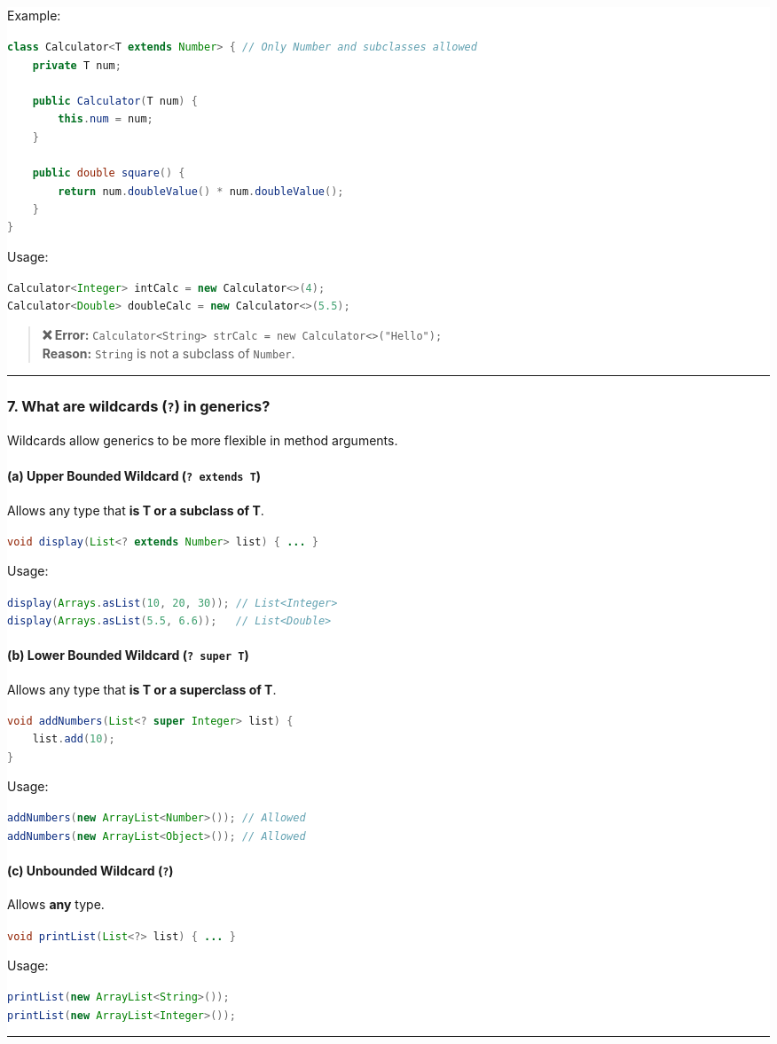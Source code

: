 Example:
```java
class Calculator<T extends Number> { // Only Number and subclasses allowed
    private T num;

    public Calculator(T num) {
        this.num = num;
    }

    public double square() {
        return num.doubleValue() * num.doubleValue();
    }
}
```
Usage:
```java
Calculator<Integer> intCalc = new Calculator<>(4);
Calculator<Double> doubleCalc = new Calculator<>(5.5);
```
> **❌ Error:** `Calculator<String> strCalc = new Calculator<>("Hello");`  
> **Reason:** `String` is not a subclass of `Number`.

---

### **7. What are wildcards (`?`) in generics?**
Wildcards allow generics to be more flexible in method arguments.

#### **(a) Upper Bounded Wildcard (`? extends T`)**
Allows any type that **is T or a subclass of T**.
```java
void display(List<? extends Number> list) { ... }
```
Usage:
```java
display(Arrays.asList(10, 20, 30)); // List<Integer>
display(Arrays.asList(5.5, 6.6));   // List<Double>
```

#### **(b) Lower Bounded Wildcard (`? super T`)**
Allows any type that **is T or a superclass of T**.
```java
void addNumbers(List<? super Integer> list) {
    list.add(10);
}
```
Usage:
```java
addNumbers(new ArrayList<Number>()); // Allowed
addNumbers(new ArrayList<Object>()); // Allowed
```

#### **(c) Unbounded Wildcard (`?`)**
Allows **any** type.
```java
void printList(List<?> list) { ... }
```
Usage:
```java
printList(new ArrayList<String>());
printList(new ArrayList<Integer>());
```

---